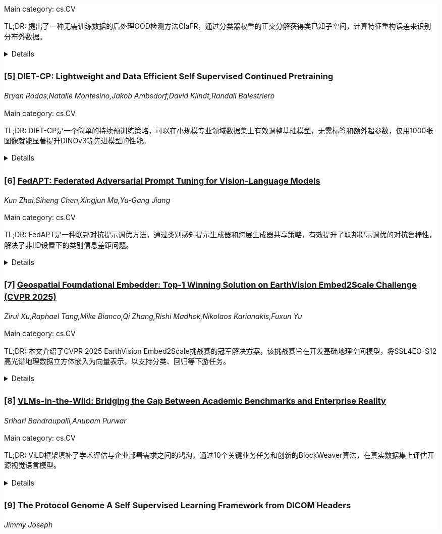 Main category: cs.CV

TL;DR: 提出了一种无需训练数据的后处理OOD检测方法ClaFR，通过分类器权重的正交分解获得类已知子空间，计算特征重构误差来识别分布外数据。


<details><summary>Details</summary></details>


### [5] [DIET-CP: Lightweight and Data Efficient Self Supervised Continued Pretraining](https://arxiv.org/abs/2509.06990)
*Bryan Rodas,Natalie Montesino,Jakob Ambsdorf,David Klindt,Randall Balestriero*

Main category: cs.CV

TL;DR: DIET-CP是一个简单的持续预训练策略，可以在小规模专业领域数据集上有效调整基础模型，无需标签和额外超参数，仅用1000张图像就能显著提升DINOv3等先进模型的性能。


<details><summary>Details</summary></details>


### [6] [FedAPT: Federated Adversarial Prompt Tuning for Vision-Language Models](https://arxiv.org/abs/2509.06992)
*Kun Zhai,Siheng Chen,Xingjun Ma,Yu-Gang Jiang*

Main category: cs.CV

TL;DR: FedAPT是一种联邦对抗提示调优方法，通过类别感知提示生成器和跨层生成器共享策略，有效提升了联邦提示调优的对抗鲁棒性，解决了非IID设置下的类别信息差距问题。


<details><summary>Details</summary></details>


### [7] [Geospatial Foundational Embedder: Top-1 Winning Solution on EarthVision Embed2Scale Challenge (CVPR 2025)](https://arxiv.org/abs/2509.06993)
*Zirui Xu,Raphael Tang,Mike Bianco,Qi Zhang,Rishi Madhok,Nikolaos Karianakis,Fuxun Yu*

Main category: cs.CV

TL;DR: 本文介绍了CVPR 2025 EarthVision Embed2Scale挑战赛的冠军解决方案，该挑战赛旨在开发基础地理空间模型，将SSL4EO-S12高光谱地理数据立方体嵌入为向量表示，以支持分类、回归等下游任务。


<details><summary>Details</summary></details>


### [8] [VLMs-in-the-Wild: Bridging the Gap Between Academic Benchmarks and Enterprise Reality](https://arxiv.org/abs/2509.06994)
*Srihari Bandraupalli,Anupam Purwar*

Main category: cs.CV

TL;DR: ViLD框架填补了学术评估与企业部署需求之间的鸿沟，通过10个关键业务任务和创新的BlockWeaver算法，在真实数据集上评估开源视觉语言模型。


<details><summary>Details</summary></details>


### [9] [The Protocol Genome A Self Supervised Learning Framework from DICOM Headers](https://arxiv.org/abs/2509.06995)
*Jimmy Joseph*
